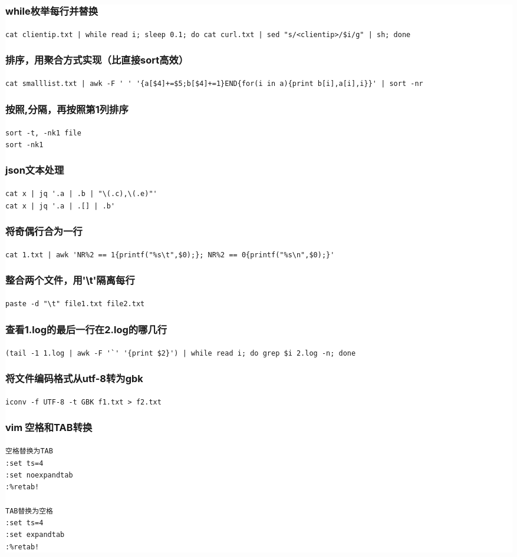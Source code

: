 ### while枚举每行并替换
```
cat clientip.txt | while read i; sleep 0.1; do cat curl.txt | sed "s/<clientip>/$i/g" | sh; done
```

### 排序，用聚合方式实现（比直接sort高效）
```
cat smalllist.txt | awk -F ' ' '{a[$4]+=$5;b[$4]+=1}END{for(i in a){print b[i],a[i],i}}' | sort -nr
```

### 按照,分隔，再按照第1列排序
```
sort -t, -nk1 file
sort -nk1
```

### json文本处理
```
cat x | jq '.a | .b | "\(.c),\(.e)"'
cat x | jq '.a | .[] | .b'
```

### 将奇偶行合为一行
```
cat 1.txt | awk 'NR%2 == 1{printf("%s\t",$0);}; NR%2 == 0{printf("%s\n",$0);}'
```

### 整合两个文件，用'\t'隔离每行
```
paste -d "\t" file1.txt file2.txt
```

### 查看1.log的最后一行在2.log的哪几行
```
(tail -1 1.log | awk -F '`' '{print $2}') | while read i; do grep $i 2.log -n; done
```

### 将文件编码格式从utf-8转为gbk
```
iconv -f UTF-8 -t GBK f1.txt > f2.txt
```

### vim 空格和TAB转换
```
空格替换为TAB
:set ts=4
:set noexpandtab
:%retab!

TAB替换为空格
:set ts=4
:set expandtab
:%retab!
```
